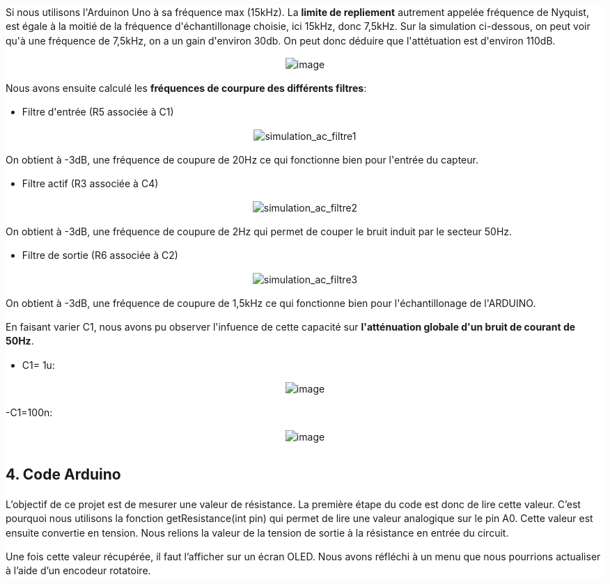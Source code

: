 Si nous utilisons l'Arduinon Uno à sa fréquence max (15kHz). La **limite de repliement** autrement appelée fréquence de Nyquist, est égale à la moitié de la fréquence d'échantillonage choisie, ici 15kHz, donc 7,5kHz. Sur la simulation ci-dessous, on peut voir qu'à une fréquence de 7,5kHz, on a un gain d'environ 30db. On peut donc déduire que l'attétuation est d'environ 110dB. 
<p align="center">
<img width="861" alt="image" src="https://user-images.githubusercontent.com/98837554/163683755-b982c7e0-2874-4655-bb76-e488bc722d65.png">
</p>

Nous avons ensuite calculé les **fréquences de courpure des différents filtres**:
- Filtre d'entrée (R5 associée à C1) 
<p align="center">
<img width="800" alt="simulation_ac_filtre1" src="https://user-images.githubusercontent.com/98837554/163541380-68267eba-4612-4d09-b9eb-7c492514d345.png">
</p>
On obtient à -3dB, une fréquence de coupure de 20Hz ce qui fonctionne bien pour l'entrée du capteur. 

- Filtre actif (R3 associée à C4) 
<p align="center">
<img width="800" alt="simulation_ac_filtre2" src="https://user-images.githubusercontent.com/98837554/163541957-834a4d79-2858-4d12-aa25-55f55f7cb285.png">
</p>
On obtient à -3dB, une fréquence de coupure de 2Hz qui permet de couper le bruit induit par le secteur 50Hz.

- Filtre de sortie (R6 associée à C2) 
<p align="center">
<img width="800" alt="simulation_ac_filtre3" src="https://user-images.githubusercontent.com/98837554/163542460-0e609e20-6055-4db2-8078-0ccc3461a577.png">
</p>
On obtient à -3dB, une fréquence de coupure de 1,5kHz ce qui fonctionne bien pour l'échantillonage de l'ARDUINO.

En faisant varier C1, nous avons pu observer l'infuence de cette capacité sur **l'atténuation globale d'un bruit de courant de 50Hz**. 
- C1= 1u:
<p align="center">
<img width="529" alt="image" src="https://user-images.githubusercontent.com/98837554/163641065-caad8153-dde2-4825-a69c-691940c0eabf.png">
</p>
-C1=100n:
<p align="center">
<img width="572" alt="image" src="https://user-images.githubusercontent.com/98837554/163643246-57700a0b-bc04-400c-982a-ee6651a95a20.png">
</p>

## 4. Code Arduino <a id="SeptiemeSection"></a> 

L’objectif de ce projet est de mesurer une valeur de résistance. La première étape du code est donc de lire cette valeur. C’est pourquoi nous utilisons la fonction getResistance(int pin) qui permet de lire une valeur analogique sur le pin A0. Cette valeur est ensuite convertie en tension. Nous relions la valeur de la tension de sortie à la résistance en entrée du circuit.

Une fois cette valeur récupérée, il faut l’afficher sur un écran OLED. Nous avons réfléchi à un menu que nous pourrions actualiser à l’aide d’un encodeur rotatoire.
